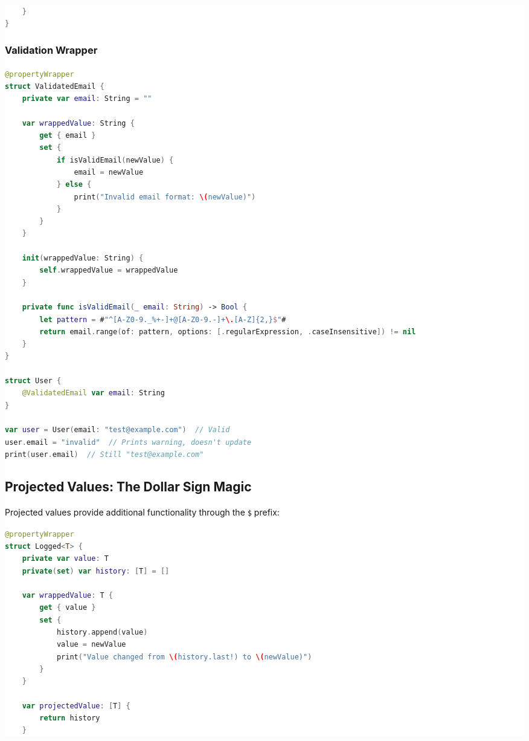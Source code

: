 ```swift
    }
}
```

### Validation Wrapper

```swift
@propertyWrapper
struct ValidatedEmail {
    private var email: String = ""

    var wrappedValue: String {
        get { email }
        set {
            if isValidEmail(newValue) {
                email = newValue
            } else {
                print("Invalid email format: \(newValue)")
            }
        }
    }

    init(wrappedValue: String) {
        self.wrappedValue = wrappedValue
    }

    private func isValidEmail(_ email: String) -> Bool {
        let pattern = #"^[A-Z0-9._%+-]+@[A-Z0-9.-]+\.[A-Z]{2,}$"#
        return email.range(of: pattern, options: [.regularExpression, .caseInsensitive]) != nil
    }
}

struct User {
    @ValidatedEmail var email: String
}

var user = User(email: "test@example.com")  // Valid
user.email = "invalid"  // Prints warning, doesn't update
print(user.email)  // Still "test@example.com"
```

## Projected Values: The Dollar Sign Magic

Projected values provide additional functionality through the `$` prefix:

```swift
@propertyWrapper
struct Logged<T> {
    private var value: T
    private(set) var history: [T] = []

    var wrappedValue: T {
        get { value }
        set {
            history.append(value)
            value = newValue
            print("Value changed from \(history.last!) to \(newValue)")
        }
    }

    var projectedValue: [T] {
        return history
    }

```